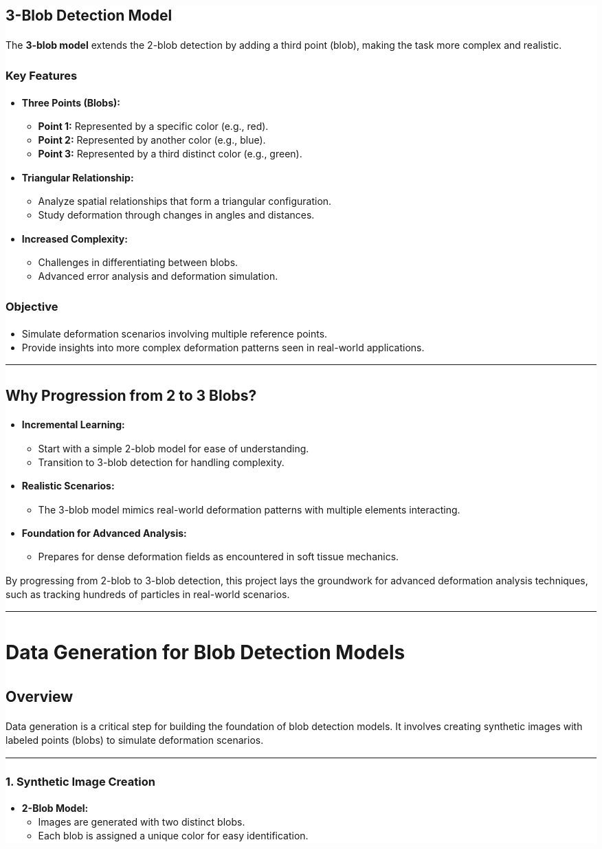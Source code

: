 
## **3-Blob Detection Model**
The **3-blob model** extends the 2-blob detection by adding a third point (blob), making the task more complex and realistic.

### **Key Features**
- **Three Points (Blobs):**
  - **Point 1:** Represented by a specific color (e.g., red).  
  - **Point 2:** Represented by another color (e.g., blue).  
  - **Point 3:** Represented by a third distinct color (e.g., green).  

- **Triangular Relationship:**
  - Analyze spatial relationships that form a triangular configuration.  
  - Study deformation through changes in angles and distances.

- **Increased Complexity:**
  - Challenges in differentiating between blobs.  
  - Advanced error analysis and deformation simulation.

### **Objective**
- Simulate deformation scenarios involving multiple reference points.  
- Provide insights into more complex deformation patterns seen in real-world applications.

---

## **Why Progression from 2 to 3 Blobs?**
- **Incremental Learning:**
  - Start with a simple 2-blob model for ease of understanding.  
  - Transition to 3-blob detection for handling complexity.  

- **Realistic Scenarios:**
  - The 3-blob model mimics real-world deformation patterns with multiple elements interacting.  

- **Foundation for Advanced Analysis:**
  - Prepares for dense deformation fields as encountered in soft tissue mechanics.

By progressing from 2-blob to 3-blob detection, this project lays the groundwork for advanced deformation analysis techniques, such as tracking hundreds of particles in real-world scenarios.

---

# **Data Generation for Blob Detection Models**

## **Overview**
Data generation is a critical step for building the foundation of blob detection models. It involves creating synthetic images with labeled points (blobs) to simulate deformation scenarios.

---

### **1. Synthetic Image Creation**
- **2-Blob Model:**
  - Images are generated with two distinct blobs.
  - Each blob is assigned a unique color for easy identification.
  